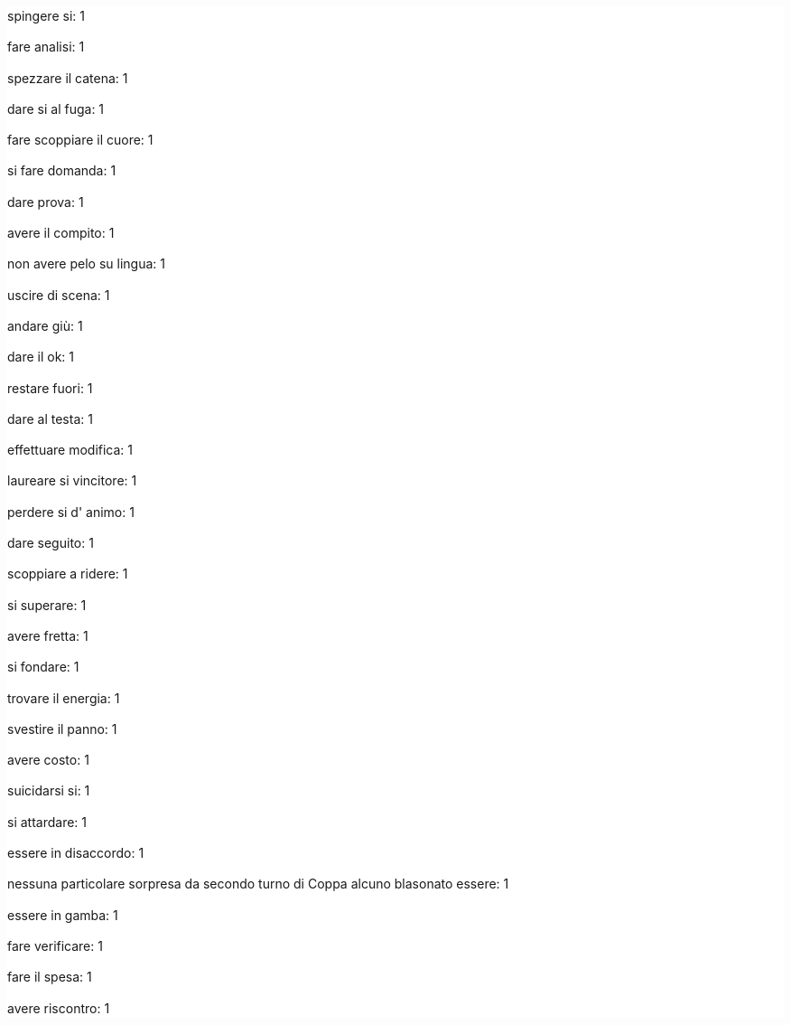 spingere si: 1

fare analisi: 1

spezzare il catena: 1

dare si al fuga: 1

fare scoppiare il cuore: 1

si fare domanda: 1

dare prova: 1

avere il compito: 1

non avere pelo su lingua: 1

uscire di scena: 1

andare giù: 1

dare il ok: 1

restare fuori: 1

dare al testa: 1

effettuare modifica: 1

laureare si vincitore: 1

perdere si d' animo: 1

dare seguito: 1

scoppiare a ridere: 1

si superare: 1

avere fretta: 1

si fondare: 1

trovare il energia: 1

svestire il panno: 1

avere costo: 1

suicidarsi si: 1

si attardare: 1

essere in disaccordo: 1

nessuna particolare sorpresa da secondo turno di Coppa alcuno blasonato essere: 1

essere in gamba: 1

fare verificare: 1

fare il spesa: 1

avere riscontro: 1
